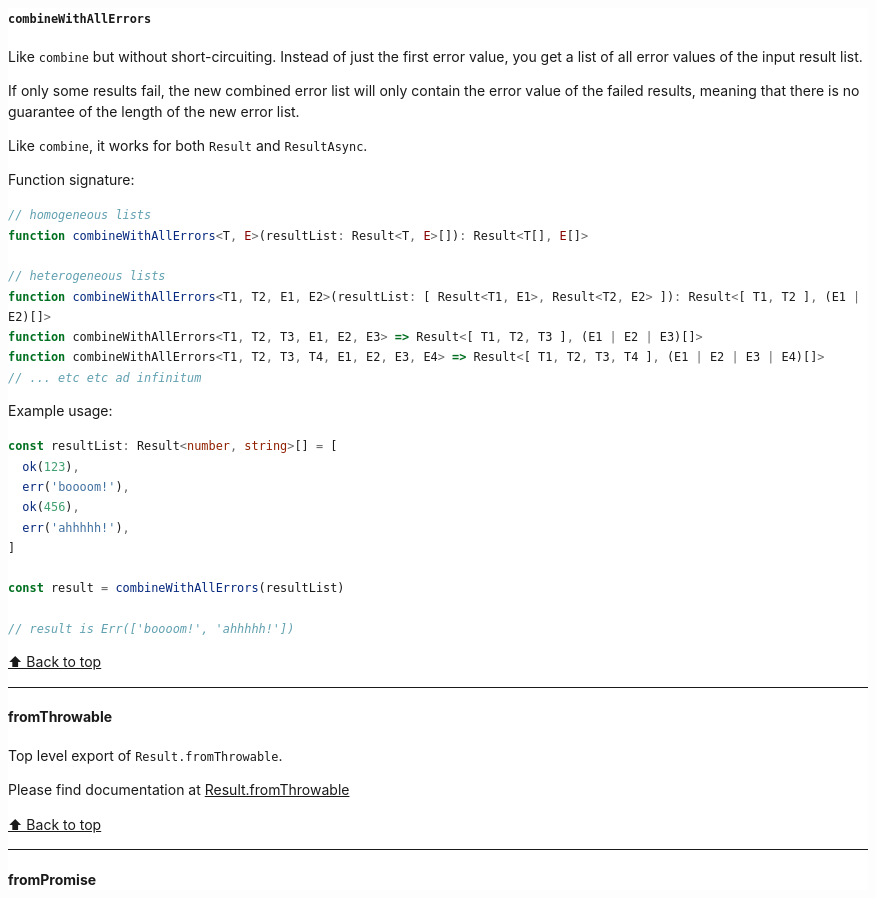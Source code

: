 #### `combineWithAllErrors`

Like `combine` but without short-circuiting. Instead of just the first error value, you get a list of all error values of the input result list.

If only some results fail, the new combined error list will only contain the error value of the failed results, meaning that there is no guarantee of the length of the new error list.

Like `combine`, it works for both `Result` and `ResultAsync`.

Function signature:

```typescript
// homogeneous lists
function combineWithAllErrors<T, E>(resultList: Result<T, E>[]): Result<T[], E[]>

// heterogeneous lists
function combineWithAllErrors<T1, T2, E1, E2>(resultList: [ Result<T1, E1>, Result<T2, E2> ]): Result<[ T1, T2 ], (E1 | E2)[]>
function combineWithAllErrors<T1, T2, T3, E1, E2, E3> => Result<[ T1, T2, T3 ], (E1 | E2 | E3)[]>
function combineWithAllErrors<T1, T2, T3, T4, E1, E2, E3, E4> => Result<[ T1, T2, T3, T4 ], (E1 | E2 | E3 | E4)[]>
// ... etc etc ad infinitum
```

Example usage:

```typescript
const resultList: Result<number, string>[] = [
  ok(123),
  err('boooom!'),
  ok(456),
  err('ahhhhh!'),
]

const result = combineWithAllErrors(resultList)

// result is Err(['boooom!', 'ahhhhh!'])
```

[⬆️  Back to top](#toc)


---

#### fromThrowable

Top level export of `Result.fromThrowable`.

Please find documentation at [Result.fromThrowable](#resultfromthrowable-static-class-method)

[⬆️  Back to top](#toc)


---

#### fromPromise
